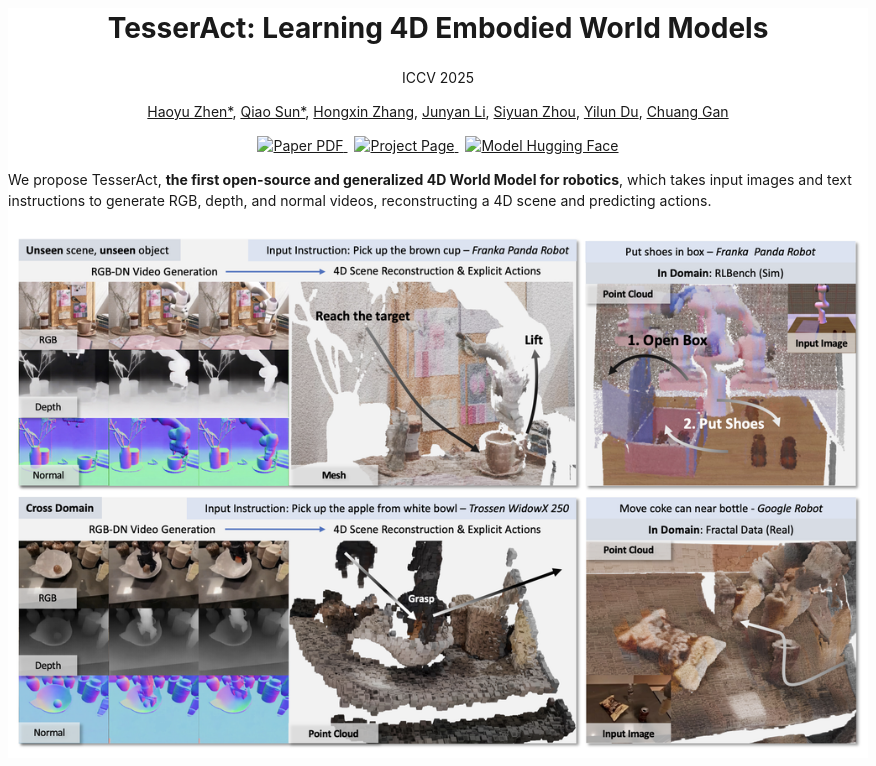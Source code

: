 <p align="center">
  <h1 align="center">TesserAct: Learning 4D Embodied World Models</h1>
  <p align="center">
    ICCV 2025
  </p>
  <p align="center">
    <a href="https://haoyuzhen.com">Haoyu Zhen*</a>,
    <a href="https://qiaosun22.github.io/">Qiao Sun*</a>,
    <a href="https://icefoxzhx.github.io/">Hongxin Zhang</a>,
    <a href="https://senfu.github.io/">Junyan Li</a>,
    <a href="https://rainbow979.github.io/">Siyuan Zhou</a>,
    <a href="https://yilundu.github.io/">Yilun Du</a>,
    <a href="https://people.csail.mit.edu/ganchuang">Chuang Gan</a>
  </p>
  <p align="center">
    <a href="https://arxiv.org/abs/2504.20995">
      <img src='https://img.shields.io/badge/Paper-PDF-red?style=flat&logo=arXiv&logoColor=red' alt='Paper PDF'>
    </a>
    <a href='https://tesseractworld.github.io' style='padding-left: 0.5rem;'>
      <img src='https://img.shields.io/badge/Project-Page-blue?style=flat&logo=Google%20chrome&logoColor=blue' alt='Project Page'>
    </a>
    <a href='https://huggingface.co/anyeZHY/tesseract' style='padding-left: 0.5rem;'>
      <img src='https://img.shields.io/badge/Model-Hugging%20Face-yellow?style=flat&logo=Hugging%20face&logoColor=yellow' alt='Model Hugging Face'>
    </a>
  </p>
</p>

We propose TesserAct, **the first open-source and generalized 4D World Model for robotics**, which takes input images and text instructions to generate RGB, depth, and normal videos, reconstructing a 4D scene and predicting actions.

<p align="center">
    <img src="asset/teaser.png" alt="Logo" width="190%">
</p>
